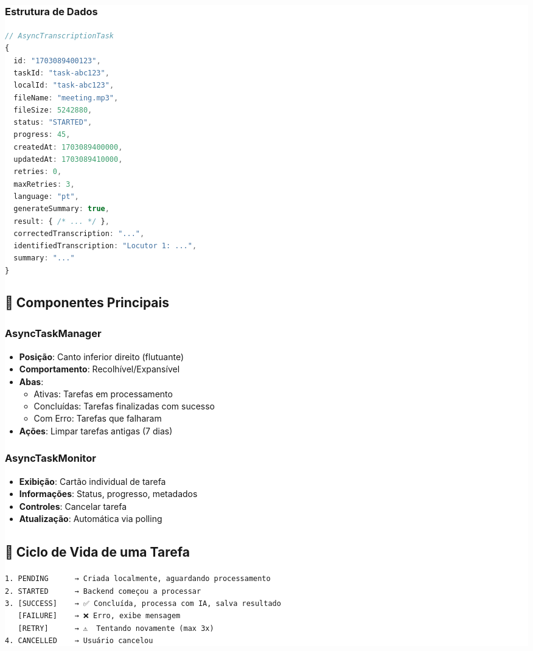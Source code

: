 ### Estrutura de Dados
```typescript
// AsyncTranscriptionTask
{
  id: "1703089400123",
  taskId: "task-abc123",
  localId: "task-abc123",
  fileName: "meeting.mp3",
  fileSize: 5242880,
  status: "STARTED",
  progress: 45,
  createdAt: 1703089400000,
  updatedAt: 1703089410000,
  retries: 0,
  maxRetries: 3,
  language: "pt",
  generateSummary: true,
  result: { /* ... */ },
  correctedTranscription: "...",
  identifiedTranscription: "Locutor 1: ...",
  summary: "..."
}
```

## 🎨 Componentes Principais

### AsyncTaskManager
- **Posição**: Canto inferior direito (flutuante)
- **Comportamento**: Recolhível/Expansível
- **Abas**:
  - Ativas: Tarefas em processamento
  - Concluídas: Tarefas finalizadas com sucesso
  - Com Erro: Tarefas que falharam
- **Ações**: Limpar tarefas antigas (7 dias)

### AsyncTaskMonitor
- **Exibição**: Cartão individual de tarefa
- **Informações**: Status, progresso, metadados
- **Controles**: Cancelar tarefa
- **Atualização**: Automática via polling

## 🔄 Ciclo de Vida de uma Tarefa

```
1. PENDING      → Criada localmente, aguardando processamento
2. STARTED      → Backend começou a processar
3. [SUCCESS]    → ✅ Concluída, processa com IA, salva resultado
   [FAILURE]    → ❌ Erro, exibe mensagem
   [RETRY]      → ⚠️  Tentando novamente (max 3x)
4. CANCELLED    → Usuário cancelou
```
